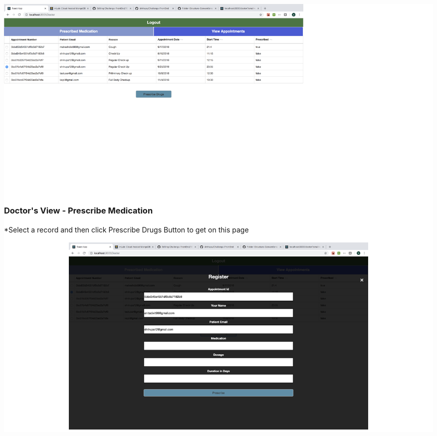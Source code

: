 <img src='./images/Doctor-View Appnt.png' width='600' />
</p>


### Doctor's View - Prescribe Medication
*Select a record and then click Prescribe Drugs Button to get on this page
<p align='center'>
<img src='./images/DV-Prescribe.png' width='600' />
</p>
